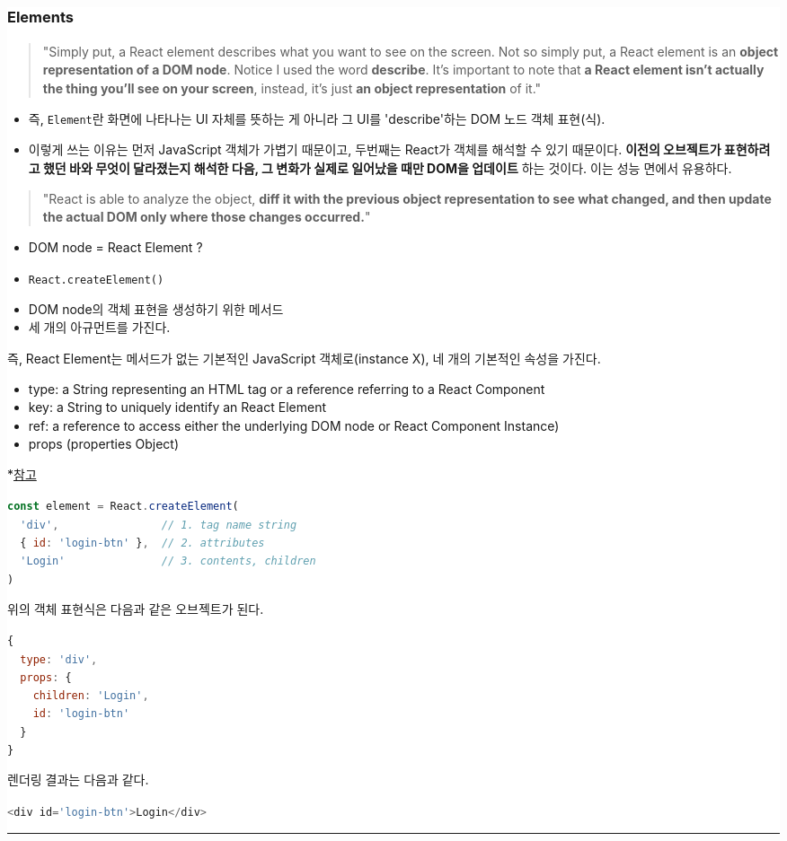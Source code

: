### Elements

> "Simply put, a React element describes what you want to see on the screen. Not so simply put, a React element is an **object representation of a DOM node**. Notice I used the word **describe**. It’s important to note that **a React element isn’t actually the thing you’ll see on your screen**, instead, it’s just **an object representation** of it."

* 즉, `Element`란 화면에 나타나는 UI 자체를 뜻하는 게 아니라 그 UI를 'describe'하는 DOM 노드 객체 표현(식).

* 이렇게 쓰는 이유는 먼저 JavaScript 객체가 가볍기 때문이고, 두번째는 React가 객체를 해석할 수 있기 때문이다. **이전의 오브젝트가 표현하려고 했던 바와 무엇이 달라졌는지 해석한 다음, 그 변화가 실제로 일어났을 때만 DOM을 업데이트** 하는 것이다. 이는 성능 면에서 유용하다.

> "React is able to analyze the object, **diff it with the previous object representation to see what changed, and then update the actual DOM only where those changes occurred.**"

* DOM node = React Element ?

* `React.createElement()`

- DOM node의 객체 표현을 생성하기 위한 메서드
- 세 개의 아규먼트를 가진다.

즉, React Element는 메서드가 없는 기본적인 JavaScript 객체로(instance X), 네 개의 기본적인 속성을 가진다.

* type: a String representing an HTML tag or a reference referring to a React Component
* key: a String to uniquely identify an React Element
* ref: a reference to access either the underlying DOM node or React Component Instance)
* props (properties Object)

*[참고](https://stackoverflow.com/questions/30971395/difference-between-react-component-and-react-element)

```javascript
const element = React.createElement(
  'div',                // 1. tag name string
  { id: 'login-btn' },  // 2. attributes
  'Login'               // 3. contents, children
)
```

위의 객체 표현식은 다음과 같은 오브젝트가 된다.

```javascript
{
  type: 'div',
  props: {
    children: 'Login',
    id: 'login-btn'
  }
}
```

렌더링 결과는 다음과 같다.

```javascript
<div id='login-btn'>Login</div>
```

---
